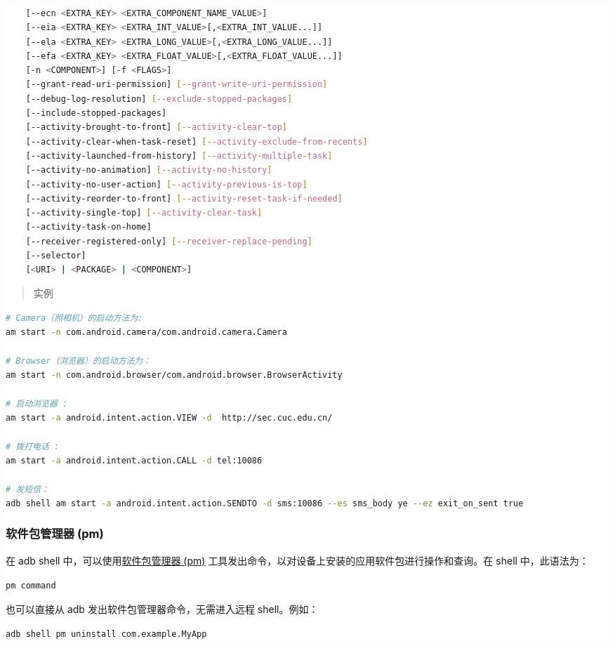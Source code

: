 ```bash
    [--ecn <EXTRA_KEY> <EXTRA_COMPONENT_NAME_VALUE>]
    [--eia <EXTRA_KEY> <EXTRA_INT_VALUE>[,<EXTRA_INT_VALUE...]]
    [--ela <EXTRA_KEY> <EXTRA_LONG_VALUE>[,<EXTRA_LONG_VALUE...]]
    [--efa <EXTRA_KEY> <EXTRA_FLOAT_VALUE>[,<EXTRA_FLOAT_VALUE...]]
    [-n <COMPONENT>] [-f <FLAGS>]
    [--grant-read-uri-permission] [--grant-write-uri-permission]
    [--debug-log-resolution] [--exclude-stopped-packages]
    [--include-stopped-packages]
    [--activity-brought-to-front] [--activity-clear-top]
    [--activity-clear-when-task-reset] [--activity-exclude-from-recents]
    [--activity-launched-from-history] [--activity-multiple-task]
    [--activity-no-animation] [--activity-no-history]
    [--activity-no-user-action] [--activity-previous-is-top]
    [--activity-reorder-to-front] [--activity-reset-task-if-needed]
    [--activity-single-top] [--activity-clear-task]
    [--activity-task-on-home]
    [--receiver-registered-only] [--receiver-replace-pending]
    [--selector]
    [<URI> | <PACKAGE> | <COMPONENT>]
```

> 实例

```bash
# Camera（照相机）的启动方法为:
am start -n com.android.camera/com.android.camera.Camera
 
# Browser（浏览器）的启动方法为：
am start -n com.android.browser/com.android.browser.BrowserActivity

# 启动浏览器 :
am start -a android.intent.action.VIEW -d  http://sec.cuc.edu.cn/
 
# 拨打电话 :
am start -a android.intent.action.CALL -d tel:10086

# 发短信：
adb shell am start -a android.intent.action.SENDTO -d sms:10086 --es sms_body ye --ez exit_on_sent true
```

### 软件包管理器 (pm)

在 adb shell 中，可以使用[软件包管理器 (pm)](https://developer.android.com/studio/command-line/adb.html#pm) 工具发出命令，以对设备上安装的应用软件包进行操作和查询。在 shell 中，此语法为：

```bash
pm command
```

也可以直接从 adb 发出软件包管理器命令，无需进入远程 shell。例如：

```bash
adb shell pm uninstall com.example.MyApp
```
